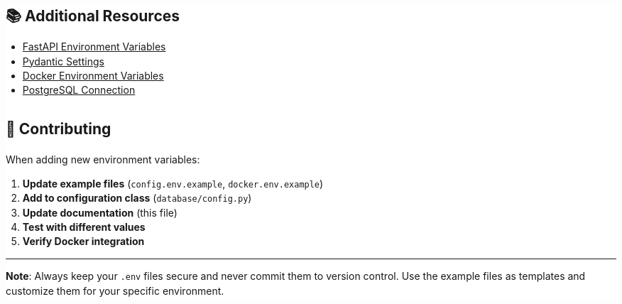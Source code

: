 ## 📚 Additional Resources

- [FastAPI Environment Variables](https://fastapi.tiangolo.com/advanced/settings/)
- [Pydantic Settings](https://pydantic-docs.helpmanual.io/usage/settings/)
- [Docker Environment Variables](https://docs.docker.com/compose/environment-variables/)
- [PostgreSQL Connection](https://www.postgresql.org/docs/current/libpq-envars.html)

## 🤝 Contributing

When adding new environment variables:

1. **Update example files** (`config.env.example`, `docker.env.example`)
2. **Add to configuration class** (`database/config.py`)
3. **Update documentation** (this file)
4. **Test with different values**
5. **Verify Docker integration**

---

**Note**: Always keep your `.env` files secure and never commit them to version control. Use the example files as templates and customize them for your specific environment.
